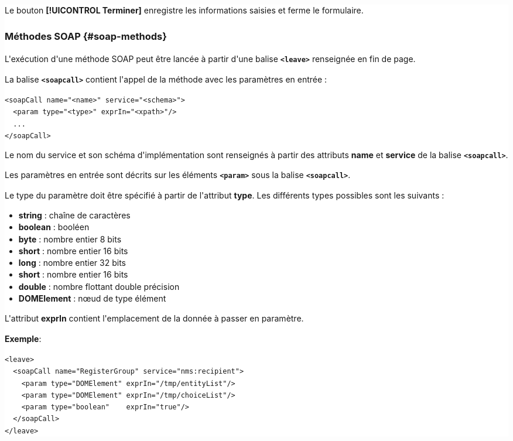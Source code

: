Le bouton **[!UICONTROL Terminer]** enregistre les informations saisies et ferme le formulaire.

### Méthodes SOAP {#soap-methods}

L&#39;exécution d&#39;une méthode SOAP peut être lancée à partir d&#39;une balise **`<leave>`** renseignée en fin de page.

La balise **`<soapcall>`** contient l&#39;appel de la méthode avec les paramètres en entrée :

```
<soapCall name="<name>" service="<schema>">
  <param type="<type>" exprIn="<xpath>"/>  
  ...
</soapCall>
```

Le nom du service et son schéma d&#39;implémentation sont renseignés à partir des attributs **name** et **service** de la balise **`<soapcall>`**.

Les paramètres en entrée sont décrits sur les éléments **`<param>`** sous la balise **`<soapcall>`**.

Le type du paramètre doit être spécifié à partir de l&#39;attribut **type**. Les différents types possibles sont les suivants :

* **string** : chaîne de caractères
* **boolean** : booléen
* **byte** : nombre entier 8 bits
* **short** : nombre entier 16 bits
* **long** : nombre entier 32 bits
* **short** : nombre entier 16 bits
* **double** : nombre flottant double précision
* **DOMElement** : nœud de type élément

L&#39;attribut **exprIn** contient l&#39;emplacement de la donnée à passer en paramètre.

**Exemple**:

```
<leave>
  <soapCall name="RegisterGroup" service="nms:recipient">         
    <param type="DOMElement" exprIn="/tmp/entityList"/>         
    <param type="DOMElement" exprIn="/tmp/choiceList"/>         
    <param type="boolean"    exprIn="true"/>       
  </soapCall>
</leave>
```
